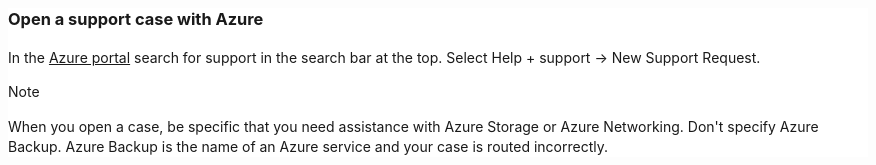 ### Open a support case with Azure

In the [Azure portal](https://portal.azure.com/) search for support in the search bar at the top. Select Help + support -> New Support Request.

> [!NOTE] 
> When you open a case, be specific that you need assistance with Azure Storage or Azure Networking. Don't specify Azure Backup. Azure Backup is the name of an Azure service and your case is routed incorrectly.